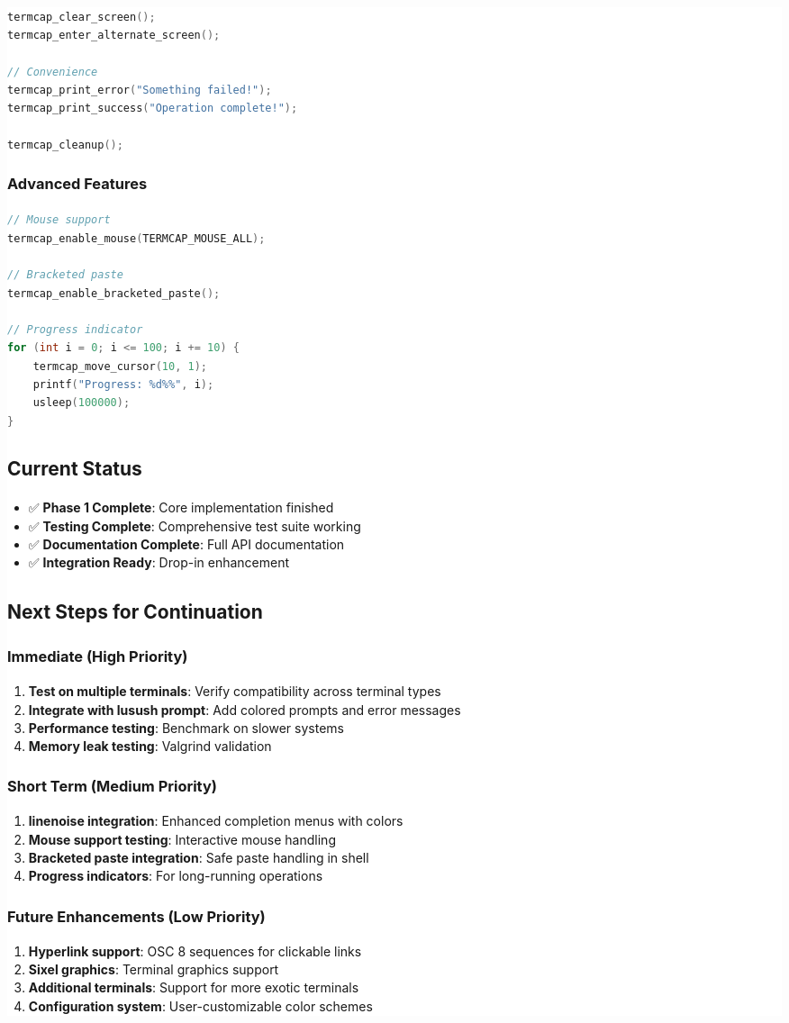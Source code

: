 ```c
termcap_clear_screen();
termcap_enter_alternate_screen();

// Convenience
termcap_print_error("Something failed!");
termcap_print_success("Operation complete!");

termcap_cleanup();
```

### Advanced Features
```c
// Mouse support
termcap_enable_mouse(TERMCAP_MOUSE_ALL);

// Bracketed paste
termcap_enable_bracketed_paste();

// Progress indicator
for (int i = 0; i <= 100; i += 10) {
    termcap_move_cursor(10, 1);
    printf("Progress: %d%%", i);
    usleep(100000);
}
```

## Current Status
- ✅ **Phase 1 Complete**: Core implementation finished
- ✅ **Testing Complete**: Comprehensive test suite working
- ✅ **Documentation Complete**: Full API documentation
- ✅ **Integration Ready**: Drop-in enhancement

## Next Steps for Continuation

### Immediate (High Priority)
1. **Test on multiple terminals**: Verify compatibility across terminal types
2. **Integrate with lusush prompt**: Add colored prompts and error messages
3. **Performance testing**: Benchmark on slower systems
4. **Memory leak testing**: Valgrind validation

### Short Term (Medium Priority)
1. **linenoise integration**: Enhanced completion menus with colors
2. **Mouse support testing**: Interactive mouse handling
3. **Bracketed paste integration**: Safe paste handling in shell
4. **Progress indicators**: For long-running operations

### Future Enhancements (Low Priority)
1. **Hyperlink support**: OSC 8 sequences for clickable links
2. **Sixel graphics**: Terminal graphics support
3. **Additional terminals**: Support for more exotic terminals
4. **Configuration system**: User-customizable color schemes
